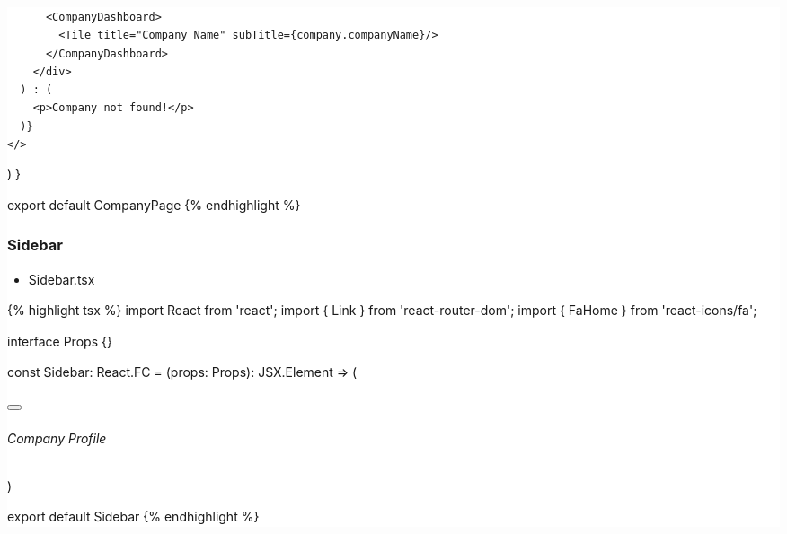           <CompanyDashboard>
            <Tile title="Company Name" subTitle={company.companyName}/>
          </CompanyDashboard>
        </div>
      ) : (
        <p>Company not found!</p>
      )}
    </>
  )
}

export default CompanyPage
{% endhighlight %}

### Sidebar

* Sidebar.tsx

{% highlight tsx %}
import React from 'react';
import { Link } from 'react-router-dom';
import { FaHome } from 'react-icons/fa';

interface Props {}

const Sidebar: React.FC<Props> = (props: Props): JSX.Element => (
  <nav className="block py-4 px-6 top-0 bottom-0 w-64 bg-white shadow-xl left-0 absolute flex-row flex-nowrap md:z-10 z-9999 transition-all duration-300 ease-in-out transform md:translate-x-0 -translate-x-full">
    <button className="md:hidden flex items-center justify-center cursor-pointer text-blueGray-700 w-6 h-10 border-l-0 border-r border-t border-b border-solid border-blueGray-100 text-xl leading-none bg-white rounded-r border border-solid border-transparent absolute top-1/2 -right-24-px focus:outline-none z-9998">
      <i className="fas fa-ellipsis-v"></i>
    </button>
    <div className="flex-col min-h-full px-0 flex flex-wrap items-center justify-between w-full mx-auto overflow-y-auto overflow-x-hidden">
      <div className="flex bg-white flex-col items-stretch opacity-100 relative mt-4 overflow-y-auto overflow-x-hidden h-auto z-40 items-center flex-1 rounded w-full">
        <div className="md:flex-col md:min-w-full flex flex-col list-none">
          <Link to="company-profile" className="flex md:min-w-full text-blueGray-500 text-xs uppercase font-bold block pt-1 pb-4 no-underline">
            <FaHome/>
            <h6 className="ml-3">Company Profile</h6>
          </Link>
        </div>
      </div>
    </div>
  </nav>
)

export default Sidebar
{% endhighlight %}
